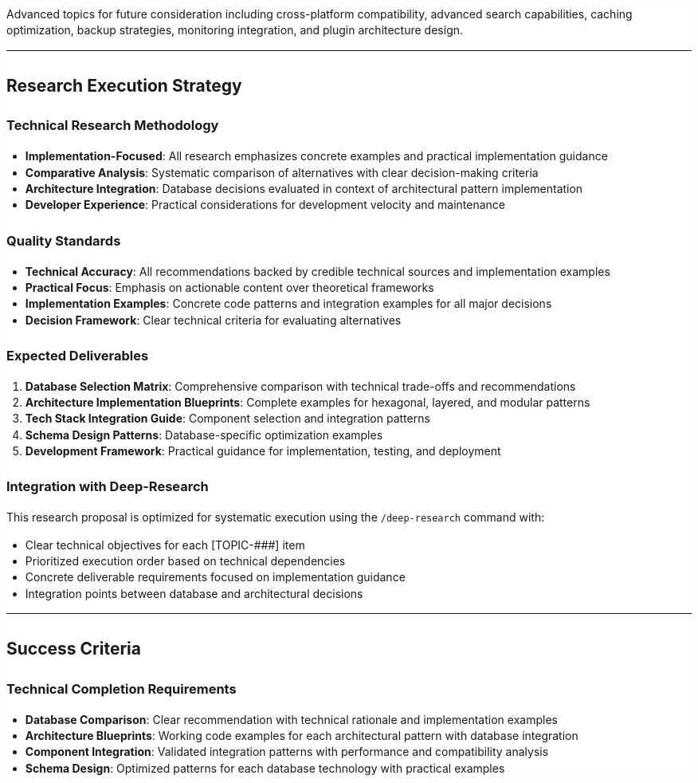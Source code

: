 Advanced topics for future consideration including cross-platform compatibility, advanced search capabilities, caching optimization, backup strategies, monitoring integration, and plugin architecture design.

---

## Research Execution Strategy

### **Technical Research Methodology**
- **Implementation-Focused**: All research emphasizes concrete examples and practical implementation guidance
- **Comparative Analysis**: Systematic comparison of alternatives with clear decision-making criteria
- **Architecture Integration**: Database decisions evaluated in context of architectural pattern implementation
- **Developer Experience**: Practical considerations for development velocity and maintenance

### **Quality Standards**
- **Technical Accuracy**: All recommendations backed by credible technical sources and implementation examples
- **Practical Focus**: Emphasis on actionable content over theoretical frameworks
- **Implementation Examples**: Concrete code patterns and integration examples for all major decisions
- **Decision Framework**: Clear technical criteria for evaluating alternatives

### **Expected Deliverables**
1. **Database Selection Matrix**: Comprehensive comparison with technical trade-offs and recommendations
2. **Architecture Implementation Blueprints**: Complete examples for hexagonal, layered, and modular patterns
3. **Tech Stack Integration Guide**: Component selection and integration patterns
4. **Schema Design Patterns**: Database-specific optimization examples
5. **Development Framework**: Practical guidance for implementation, testing, and deployment

### **Integration with Deep-Research**
This research proposal is optimized for systematic execution using the `/deep-research` command with:
- Clear technical objectives for each [TOPIC-###] item
- Prioritized execution order based on technical dependencies
- Concrete deliverable requirements focused on implementation guidance
- Integration points between database and architectural decisions

---

## Success Criteria

### **Technical Completion Requirements**
- **Database Comparison**: Clear recommendation with technical rationale and implementation examples
- **Architecture Blueprints**: Working code examples for each architectural pattern with database integration
- **Component Integration**: Validated integration patterns with performance and compatibility analysis
- **Schema Design**: Optimized patterns for each database technology with practical examples
